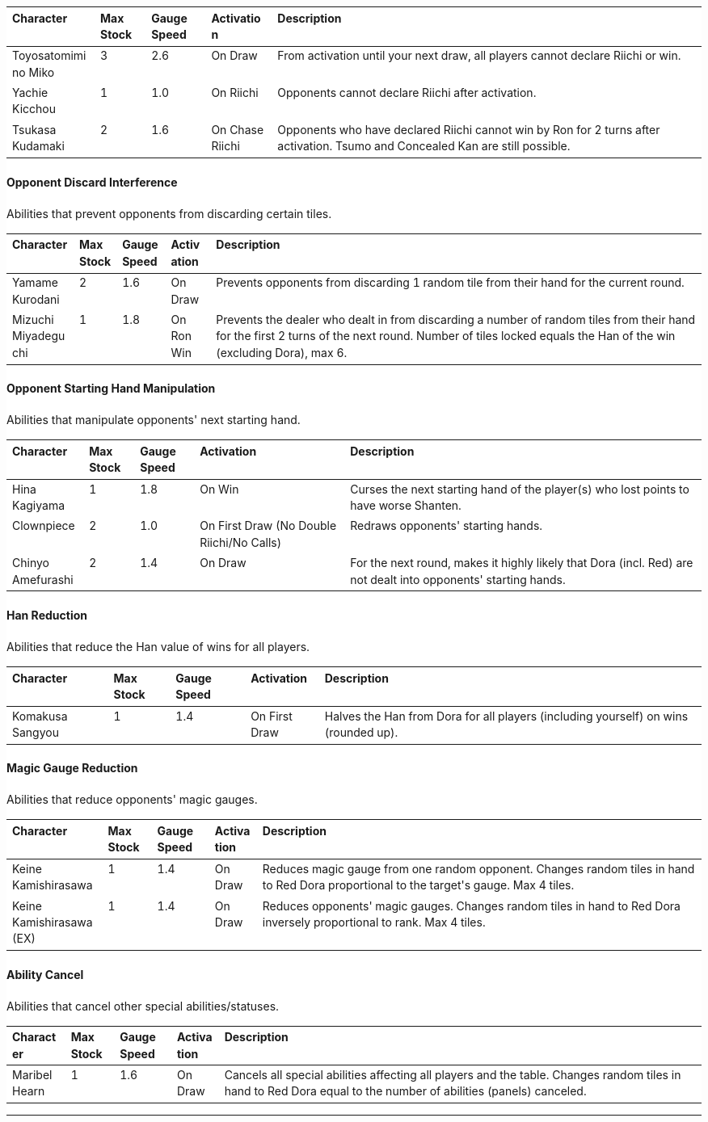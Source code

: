 | Character | Max Stock | Gauge Speed | Activation | Description |
| :--- | :--- | :--- | :--- | :--- |
| Toyosatomimi no Miko | 3 | 2.6 | On Draw | From activation until your next draw, all players cannot declare Riichi or win. |
| Yachie Kicchou | 1 | 1.0 | On Riichi | Opponents cannot declare Riichi after activation. |
| Tsukasa Kudamaki | 2 | 1.6 | On Chase Riichi | Opponents who have declared Riichi cannot win by Ron for 2 turns after activation. Tsumo and Concealed Kan are still possible. |

#### Opponent Discard Interference
Abilities that prevent opponents from discarding certain tiles.

| Character | Max Stock | Gauge Speed | Activation | Description |
| :--- | :--- | :--- | :--- | :--- |
| Yamame Kurodani | 2 | 1.6 | On Draw | Prevents opponents from discarding 1 random tile from their hand for the current round. |
| Mizuchi Miyadeguchi | 1 | 1.8 | On Ron Win | Prevents the dealer who dealt in from discarding a number of random tiles from their hand for the first 2 turns of the next round. Number of tiles locked equals the Han of the win (excluding Dora), max 6. |

#### Opponent Starting Hand Manipulation
Abilities that manipulate opponents' next starting hand.

| Character | Max Stock | Gauge Speed | Activation | Description |
| :--- | :--- | :--- | :--- | :--- |
| Hina Kagiyama | 1 | 1.8 | On Win | Curses the next starting hand of the player(s) who lost points to have worse Shanten. |
| Clownpiece | 2 | 1.0 | On First Draw (No Double Riichi/No Calls) | Redraws opponents' starting hands. |
| Chinyo Amefurashi | 2 | 1.4 | On Draw | For the next round, makes it highly likely that Dora (incl. Red) are not dealt into opponents' starting hands. |

#### Han Reduction
Abilities that reduce the Han value of wins for all players.

| Character | Max Stock | Gauge Speed | Activation | Description |
| :--- | :--- | :--- | :--- | :--- |
| Komakusa Sangyou | 1 | 1.4 | On First Draw | Halves the Han from Dora for all players (including yourself) on wins (rounded up). |

#### Magic Gauge Reduction
Abilities that reduce opponents' magic gauges.

| Character | Max Stock | Gauge Speed | Activation | Description |
| :--- | :--- | :--- | :--- | :--- |
| Keine Kamishirasawa | 1 | 1.4 | On Draw | Reduces magic gauge from one random opponent. Changes random tiles in hand to Red Dora proportional to the target's gauge. Max 4 tiles. |
| Keine Kamishirasawa (EX) | 1 | 1.4 | On Draw | Reduces opponents' magic gauges. Changes random tiles in hand to Red Dora inversely proportional to rank. Max 4 tiles. |

#### Ability Cancel
Abilities that cancel other special abilities/statuses.

| Character | Max Stock | Gauge Speed | Activation | Description |
| :--- | :--- | :--- | :--- | :--- |
| Maribel Hearn | 1 | 1.6 | On Draw | Cancels all special abilities affecting all players and the table. Changes random tiles in hand to Red Dora equal to the number of abilities (panels) canceled. |

---
